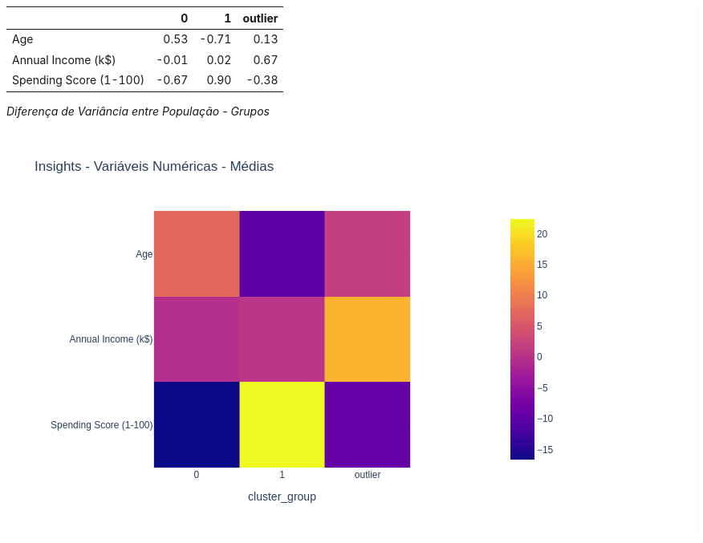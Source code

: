 <table>
<thead>
<tr>
<th align="left"></th>
<th align="right">0</th>
<th align="right">1</th>
<th align="right">outlier</th>
</tr>
</thead>
<tbody>
<tr>
<td align="left">Age</td>
<td align="right">0.53</td>
<td align="right">-0.71</td>
<td align="right">0.13</td>
</tr>
<tr>
<td align="left">Annual Income (k$)</td>
<td align="right">-0.01</td>
<td align="right">0.02</td>
<td align="right">0.67</td>
</tr>
<tr>
<td align="left">Spending Score (1-100)</td>
<td align="right">-0.67</td>
<td align="right">0.90</td>
<td align="right">-0.38</td>
</tr>
</tbody>
</table><p><em>Diferença de Variância entre População - Grupos</em></p>
<p><img src="insights/markdown_generator/RelatorioAutoStatsCPQD:Clustering-Mall_Customers/figures/af32cc28-04a3-4a1f-a646-226050226ff9.png" alt="Diferença de Média entre População - Grupos" /></p>
